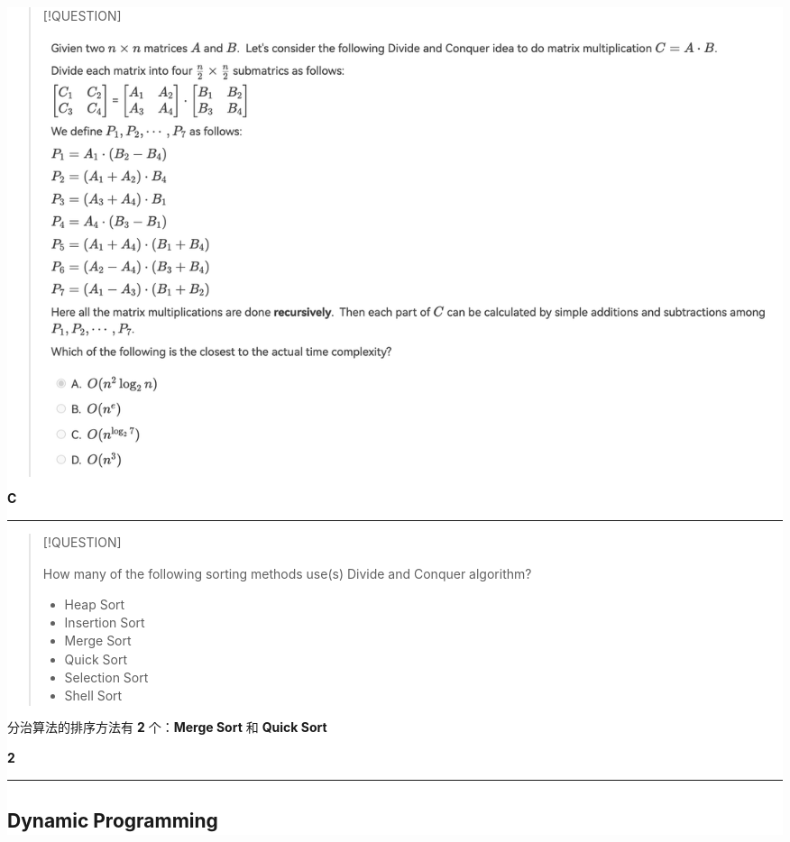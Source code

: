 
> [!QUESTION]
>
> ![](attachments/ADS_problems-77.png)

**C**

---

> [!QUESTION]
>
> How many of the following sorting methods use(s) Divide and Conquer algorithm?
> 
> - Heap Sort
> - Insertion Sort
> - Merge Sort
> - Quick Sort
> - Selection Sort
> - Shell Sort

分治算法的排序方法有 **2** 个：**Merge Sort** 和 **Quick Sort**

**2**

---

## Dynamic Programming
